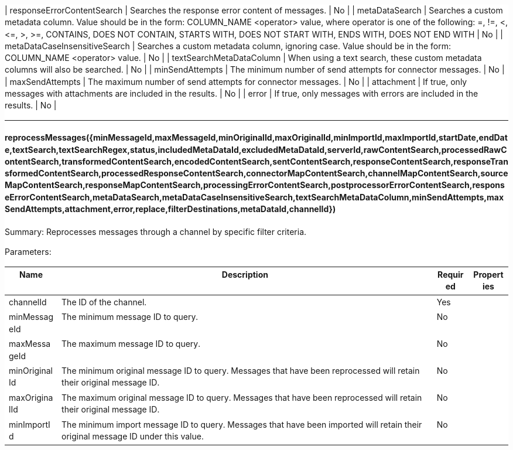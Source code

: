 | responseErrorContentSearch       | Searches the response error content of messages.                                                                                                                                                                                                            | No       |
| metaDataSearch                   | Searches a custom metadata column. Value should be in the form: COLUMN_NAME &lt;operator&gt; value, where operator is one of the following: =, !=, <, <=, >, >=, CONTAINS, DOES NOT CONTAIN, STARTS WITH, DOES NOT START WITH, ENDS WITH, DOES NOT END WITH | No       |
| metaDataCaseInsensitiveSearch    | Searches a custom metadata column, ignoring case. Value should be in the form: COLUMN_NAME &lt;operator&gt; value.                                                                                                                                          | No       |
| textSearchMetaDataColumn         | When using a text search, these custom metadata columns will also be searched.                                                                                                                                                                              | No       |
| minSendAttempts                  | The minimum number of send attempts for connector messages.                                                                                                                                                                                                 | No       |
| maxSendAttempts                  | The maximum number of send attempts for connector messages.                                                                                                                                                                                                 | No       |
| attachment                       | If true, only messages with attachments are included in the results.                                                                                                                                                                                        | No       |
| error                            | If true, only messages with errors are included in the results.                                                                                                                                                                                             | No       |

---

#### reprocessMessages({minMessageId,maxMessageId,minOriginalId,maxOriginalId,minImportId,maxImportId,startDate,endDate,textSearch,textSearchRegex,status,includedMetaDataId,excludedMetaDataId,serverId,rawContentSearch,processedRawContentSearch,transformedContentSearch,encodedContentSearch,sentContentSearch,responseContentSearch,responseTransformedContentSearch,processedResponseContentSearch,connectorMapContentSearch,channelMapContentSearch,sourceMapContentSearch,responseMapContentSearch,processingErrorContentSearch,postprocessorErrorContentSearch,responseErrorContentSearch,metaDataSearch,metaDataCaseInsensitiveSearch,textSearchMetaDataColumn,minSendAttempts,maxSendAttempts,attachment,error,replace,filterDestinations,metaDataId,channelId})

Summary: Reprocesses messages through a channel by specific filter criteria.

Parameters:

| Name                             | Description                                                                                                                                                                                                                                                 | Required | Properties |
| -------------------------------- | ----------------------------------------------------------------------------------------------------------------------------------------------------------------------------------------------------------------------------------------------------------- | -------- | ---------- |
| channelId                        | The ID of the channel.                                                                                                                                                                                                                                      | Yes      |
| minMessageId                     | The minimum message ID to query.                                                                                                                                                                                                                            | No       |
| maxMessageId                     | The maximum message ID to query.                                                                                                                                                                                                                            | No       |
| minOriginalId                    | The minimum original message ID to query. Messages that have been reprocessed will retain their original message ID.                                                                                                                                        | No       |
| maxOriginalId                    | The maximum original message ID to query. Messages that have been reprocessed will retain their original message ID.                                                                                                                                        | No       |
| minImportId                      | The minimum import message ID to query. Messages that have been imported will retain their original message ID under this value.                                                                                                                            | No       |